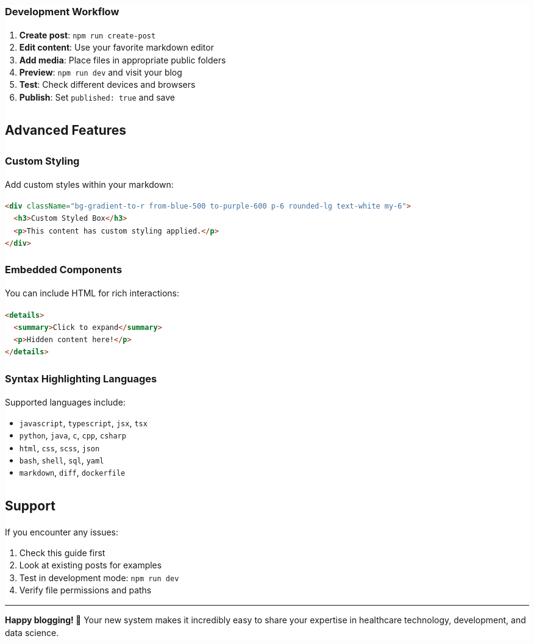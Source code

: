 ### Development Workflow

1. **Create post**: `npm run create-post`  
2. **Edit content**: Use your favorite markdown editor
3. **Add media**: Place files in appropriate public folders
4. **Preview**: `npm run dev` and visit your blog
5. **Test**: Check different devices and browsers
6. **Publish**: Set `published: true` and save

## Advanced Features

### Custom Styling

Add custom styles within your markdown:

```html
<div className="bg-gradient-to-r from-blue-500 to-purple-600 p-6 rounded-lg text-white my-6">
  <h3>Custom Styled Box</h3>
  <p>This content has custom styling applied.</p>
</div>
```

### Embedded Components

You can include HTML for rich interactions:

```html
<details>
  <summary>Click to expand</summary>
  <p>Hidden content here!</p>
</details>
```

### Syntax Highlighting Languages

Supported languages include:
- `javascript`, `typescript`, `jsx`, `tsx`
- `python`, `java`, `c`, `cpp`, `csharp`
- `html`, `css`, `scss`, `json`
- `bash`, `shell`, `sql`, `yaml`
- `markdown`, `diff`, `dockerfile`

## Support

If you encounter any issues:

1. Check this guide first
2. Look at existing posts for examples
3. Test in development mode: `npm run dev`
4. Verify file permissions and paths

---

**Happy blogging! 🚀** Your new system makes it incredibly easy to share your expertise in healthcare technology, development, and data science.
